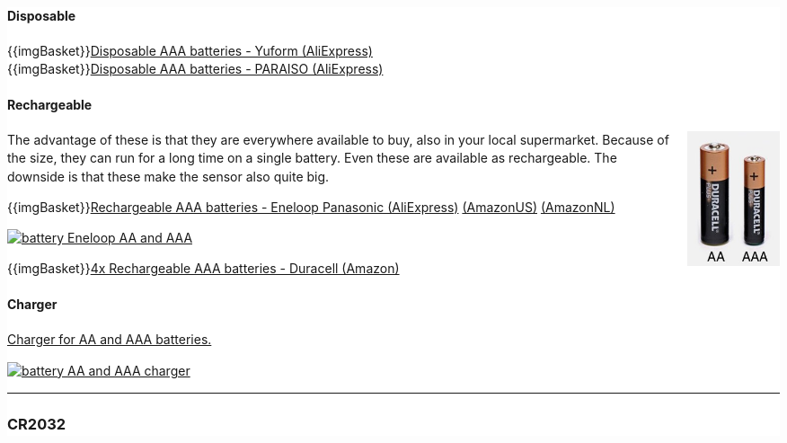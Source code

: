 #### Disposable

{{imgBasket}}<a href="https://s.click.aliexpress.com/e/_mr8Qxrc" target="_blank">Disposable AAA batteries - Yuform (AliExpress)</a>\
{{imgBasket}}<a href="https://s.click.aliexpress.com/e/_oplmqnI" target="_blank">Disposable AAA batteries - PARAISO (AliExpress)</a>

#### Rechargeable

<a href="https://s.click.aliexpress.com/e/_DkcYcJt" target="_blank">
<img src="images_batteries/battery_aa_aaa.jpg" alt="battery AA and AAA" height="150px" style="margin-left:15px;float:right"/></a>

The advantage of these is that they are everywhere available to buy, also in your local supermarket.
Because of the size, they can run for a long time on a single battery. Even these are available as rechargeable. 
The downside is that these make the sensor also quite big.

{{imgBasket}}<a href="https://s.click.aliexpress.com/e/_opyWgIM" target="_blank">Rechargeable AAA batteries - Eneloop Panasonic (AliExpress)</a>
<a href="https://amzn.to/4hY0BO6" target="_blank">(AmazonUS)</a>
<a href="https://amzn.to/493a0ke" target="_blank">(AmazonNL)</a>

<a href="https://s.click.aliexpress.com/e/_opyWgIM" target="_blank">
<img src="images_batteries/eneloop.avif" alt="battery Eneloop AA and AAA" height="150px"/>
</a>

{{imgBasket}}<a href="https://amzn.to/3X3I0Z2" target="_blank">4x Rechargeable AAA batteries - Duracell (Amazon)</a>

#### Charger

<a href="https://s.click.aliexpress.com/e/_okkWmWc" target="_blank">
Charger for AA and AAA batteries.

<img src="images_batteries/aa_charger.avif" alt="battery AA and AAA charger" height="150px"/></a>

---
### CR2032

